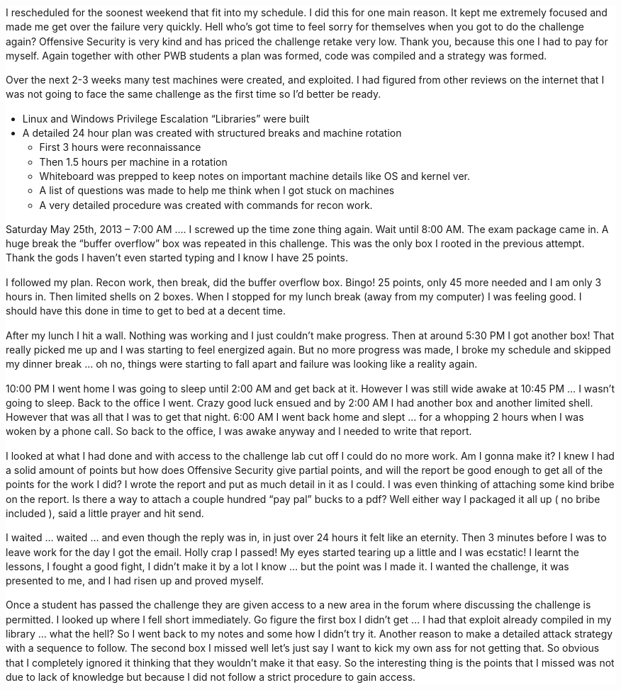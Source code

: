 I rescheduled for the soonest weekend that fit into my schedule.  I did this for one main reason.  It kept me extremely focused and made me get over the failure very quickly.  Hell who’s got time to feel sorry for themselves when you got to do the challenge again?  Offensive Security is very kind and has priced the challenge retake very low.  Thank you, because this one I had to pay for myself.  Again together with other PWB students a plan was formed, code was compiled and a strategy was formed.

Over the next 2-3 weeks many test machines were created, and exploited.  I had figured from other reviews on the internet that I was not going to face the same challenge as the first time so I’d better be ready.

* Linux and Windows Privilege Escalation “Libraries” were built
* A detailed 24 hour plan was created with structured breaks and machine rotation
  * First 3 hours were reconnaissance
  * Then 1.5 hours per machine in a rotation
  * Whiteboard was prepped to keep notes on important machine details like OS and kernel ver.
  * A list of questions was made to help me think when I got stuck on machines
  * A very detailed procedure was created with commands for recon work.

Saturday May 25th, 2013 – 7:00 AM …. I screwed up the time zone thing again.  Wait until 8:00 AM.  The exam package came in.  A huge break the “buffer overflow” box was repeated in this challenge.  This was the only box I rooted in the previous attempt.  Thank the gods I haven’t even started typing and I know I have 25 points.

I followed my plan.  Recon work, then break, did the buffer overflow box.  Bingo! 25 points, only 45 more needed and I am only 3 hours in.  Then limited shells on 2 boxes.  When I stopped for my lunch break (away from my computer) I was feeling good.  I should have this done in time to get to bed at a decent time.

After my lunch I hit a wall.  Nothing was working and I just couldn’t make progress.  Then at around 5:30 PM I got another box!  That really picked me up and I was starting to feel energized again.  But no more progress was made, I broke my schedule and skipped my dinner break … oh no, things were starting to fall apart and failure was looking like a reality again.

10:00 PM I went home I was going to sleep until 2:00 AM and get back at it.  However I was still wide awake at 10:45 PM … I wasn’t going to sleep.  Back to the office I went.  Crazy good luck ensued and by 2:00 AM I had another box and another limited shell.  However that was all that I was to get that night.  6:00 AM I went back home and slept … for a whopping 2 hours when I was woken by a phone call.  So back to the office, I was awake anyway and I needed to write that report.

I looked at what I had done and with access to the challenge lab cut off I could do no more work.  Am I gonna make it?  I knew I had a solid amount of points but how does Offensive Security give partial points, and will the report be good enough to get all of the points for the work I did?  I wrote the report and put as much detail in it as I could.  I was even thinking of attaching some kind bribe on the report.  Is there a way to attach a couple hundred “pay pal” bucks to a pdf?  Well either way I packaged it all up ( no bribe included ), said a little prayer and hit send.

I waited … waited … and even though the reply was in, in just over 24 hours it felt like an eternity.  Then 3 minutes before I was to leave work for the day I got the email.  Holly crap I passed!  My eyes started tearing up a little and I was ecstatic!  I learnt the lessons, I fought a good fight, I didn’t make it by a lot I know … but the point was I made it.  I wanted the challenge, it was presented to me, and I had risen up and proved myself.

Once a student has passed the challenge they are given access to a new area in the forum where discussing the challenge is permitted.  I looked up where I fell short immediately.  Go figure the first box I didn’t get … I had that exploit already compiled in my library … what the hell?  So I went back to my notes and some how I didn’t try it.  Another reason to make a detailed attack strategy with a sequence to follow.  The second box I missed well let’s just say I want to kick my own ass for not getting that.  So obvious that I completely ignored it thinking that they wouldn’t make it that easy.   So the interesting thing is the points that I missed was not due to lack of knowledge but because I did not follow a strict procedure to gain access.
